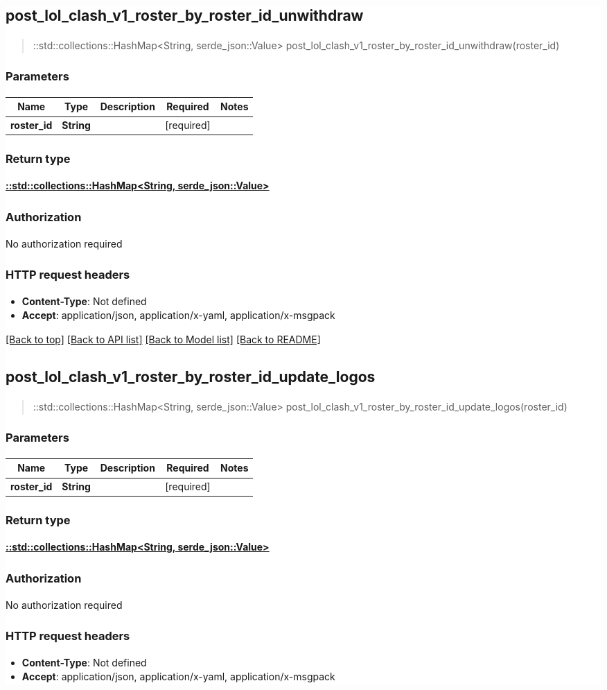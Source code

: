 
## post_lol_clash_v1_roster_by_roster_id_unwithdraw

> ::std::collections::HashMap<String, serde_json::Value> post_lol_clash_v1_roster_by_roster_id_unwithdraw(roster_id)


### Parameters


Name | Type | Description  | Required | Notes
------------- | ------------- | ------------- | ------------- | -------------
**roster_id** | **String** |  | [required] |

### Return type

[**::std::collections::HashMap<String, serde_json::Value>**](serde_json::Value.md)

### Authorization

No authorization required

### HTTP request headers

- **Content-Type**: Not defined
- **Accept**: application/json, application/x-yaml, application/x-msgpack

[[Back to top]](#) [[Back to API list]](../README.md#documentation-for-api-endpoints) [[Back to Model list]](../README.md#documentation-for-models) [[Back to README]](../README.md)


## post_lol_clash_v1_roster_by_roster_id_update_logos

> ::std::collections::HashMap<String, serde_json::Value> post_lol_clash_v1_roster_by_roster_id_update_logos(roster_id)


### Parameters


Name | Type | Description  | Required | Notes
------------- | ------------- | ------------- | ------------- | -------------
**roster_id** | **String** |  | [required] |

### Return type

[**::std::collections::HashMap<String, serde_json::Value>**](serde_json::Value.md)

### Authorization

No authorization required

### HTTP request headers

- **Content-Type**: Not defined
- **Accept**: application/json, application/x-yaml, application/x-msgpack
